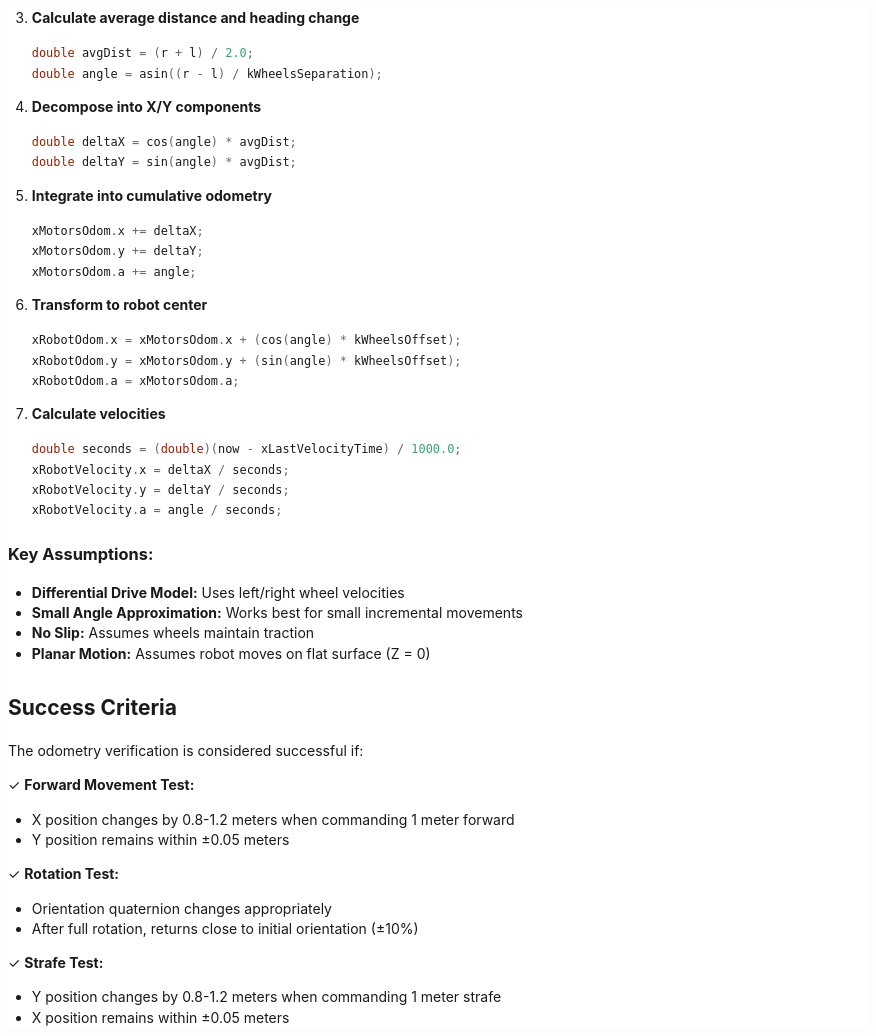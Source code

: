 3. **Calculate average distance and heading change**
   ```cpp
   double avgDist = (r + l) / 2.0;
   double angle = asin((r - l) / kWheelsSeparation);
   ```

4. **Decompose into X/Y components**
   ```cpp
   double deltaX = cos(angle) * avgDist;
   double deltaY = sin(angle) * avgDist;
   ```

5. **Integrate into cumulative odometry**
   ```cpp
   xMotorsOdom.x += deltaX;
   xMotorsOdom.y += deltaY;
   xMotorsOdom.a += angle;
   ```

6. **Transform to robot center**
   ```cpp
   xRobotOdom.x = xMotorsOdom.x + (cos(angle) * kWheelsOffset);
   xRobotOdom.y = xMotorsOdom.y + (sin(angle) * kWheelsOffset);
   xRobotOdom.a = xMotorsOdom.a;
   ```

7. **Calculate velocities**
   ```cpp
   double seconds = (double)(now - xLastVelocityTime) / 1000.0;
   xRobotVelocity.x = deltaX / seconds;
   xRobotVelocity.y = deltaY / seconds;
   xRobotVelocity.a = angle / seconds;
   ```

### Key Assumptions:

- **Differential Drive Model:** Uses left/right wheel velocities
- **Small Angle Approximation:** Works best for small incremental movements
- **No Slip:** Assumes wheels maintain traction
- **Planar Motion:** Assumes robot moves on flat surface (Z = 0)

## Success Criteria

The odometry verification is considered successful if:

✓ **Forward Movement Test:**
- X position changes by 0.8-1.2 meters when commanding 1 meter forward
- Y position remains within ±0.05 meters

✓ **Rotation Test:**
- Orientation quaternion changes appropriately
- After full rotation, returns close to initial orientation (±10%)

✓ **Strafe Test:**
- Y position changes by 0.8-1.2 meters when commanding 1 meter strafe
- X position remains within ±0.05 meters
